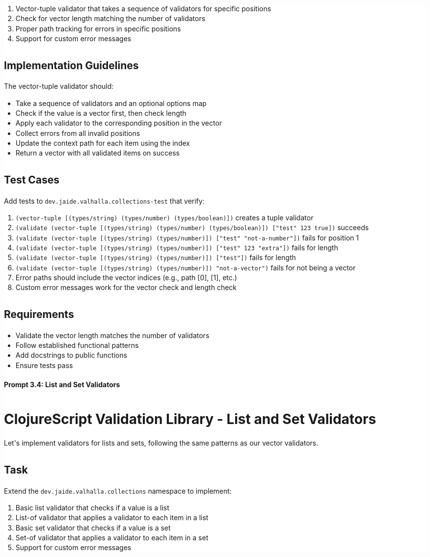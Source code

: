1. Vector-tuple validator that takes a sequence of validators for specific positions
2. Check for vector length matching the number of validators
3. Proper path tracking for errors in specific positions
4. Support for custom error messages

## Implementation Guidelines
The vector-tuple validator should:
- Take a sequence of validators and an optional options map
- Check if the value is a vector first, then check length
- Apply each validator to the corresponding position in the vector
- Collect errors from all invalid positions
- Update the context path for each item using the index
- Return a vector with all validated items on success

## Test Cases
Add tests to `dev.jaide.valhalla.collections-test` that verify:
1. `(vector-tuple [(types/string) (types/number) (types/boolean)])` creates a tuple validator
2. `(validate (vector-tuple [(types/string) (types/number) (types/boolean)]) ["test" 123 true])` succeeds
3. `(validate (vector-tuple [(types/string) (types/number)]) ["test" "not-a-number"])` fails for position 1
4. `(validate (vector-tuple [(types/string) (types/number)]) ["test" 123 "extra"])` fails for length
5. `(validate (vector-tuple [(types/string) (types/number)]) ["test"])` fails for length
6. `(validate (vector-tuple [(types/string) (types/number)]) "not-a-vector")` fails for not being a vector
7. Error paths should include the vector indices (e.g., path [0], [1], etc.)
8. Custom error messages work for the vector check and length check

## Requirements
- Validate the vector length matches the number of validators
- Follow established functional patterns
- Add docstrings to public functions
- Ensure tests pass

#### Prompt 3.4: List and Set Validators

# ClojureScript Validation Library - List and Set Validators

Let's implement validators for lists and sets, following the same patterns as our vector validators.

## Task
Extend the `dev.jaide.valhalla.collections` namespace to implement:

1. Basic list validator that checks if a value is a list
2. List-of validator that applies a validator to each item in a list
3. Basic set validator that checks if a value is a set
4. Set-of validator that applies a validator to each item in a set
5. Support for custom error messages
